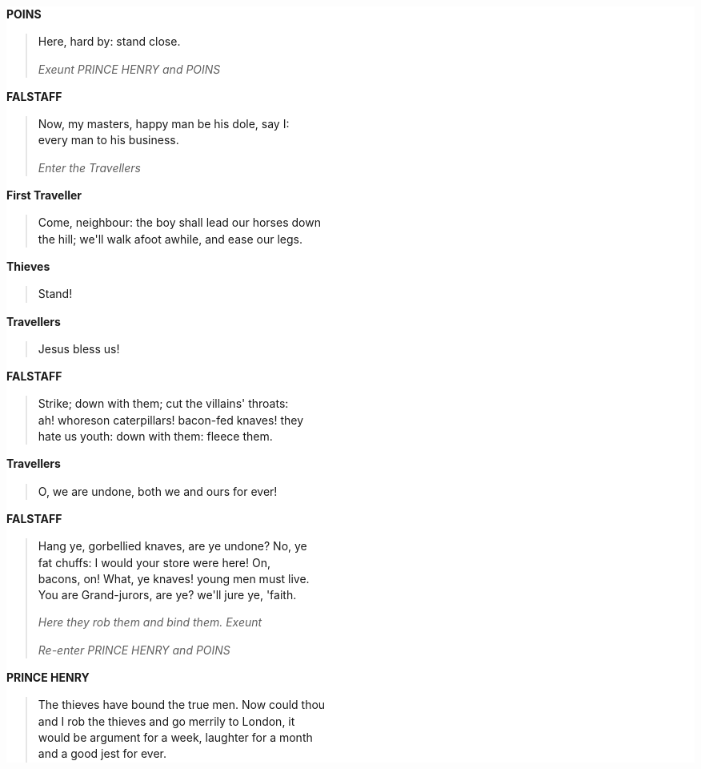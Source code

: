 <A NAME=speech31><b>POINS</b></a>
<blockquote>
<A NAME=2.2.71>Here, hard by: stand close.</A><br>
<p><i>Exeunt PRINCE HENRY and POINS</i></p>
</blockquote>

<A NAME=speech32><b>FALSTAFF</b></a>
<blockquote>
<A NAME=2.2.72>Now, my masters, happy man be his dole, say I:</A><br>
<A NAME=2.2.73>every man to his business.</A><br>
<p><i>Enter the Travellers</i></p>
</blockquote>

<A NAME=speech33><b>First Traveller</b></a>
<blockquote>
<A NAME=2.2.74>Come, neighbour: the boy shall lead our horses down</A><br>
<A NAME=2.2.75>the hill; we'll walk afoot awhile, and ease our legs.</A><br>
</blockquote>

<A NAME=speech34><b>Thieves</b></a>
<blockquote>
<A NAME=2.2.76>Stand!</A><br>
</blockquote>

<A NAME=speech35><b>Travellers</b></a>
<blockquote>
<A NAME=2.2.77>Jesus bless us!</A><br>
</blockquote>

<A NAME=speech36><b>FALSTAFF</b></a>
<blockquote>
<A NAME=2.2.78>Strike; down with them; cut the villains' throats:</A><br>
<A NAME=2.2.79>ah! whoreson caterpillars! bacon-fed knaves! they</A><br>
<A NAME=2.2.80>hate us youth: down with them: fleece them.</A><br>
</blockquote>

<A NAME=speech37><b>Travellers</b></a>
<blockquote>
<A NAME=2.2.81>O, we are undone, both we and ours for ever!</A><br>
</blockquote>

<A NAME=speech38><b>FALSTAFF</b></a>
<blockquote>
<A NAME=2.2.82>Hang ye, gorbellied knaves, are ye undone? No, ye</A><br>
<A NAME=2.2.83>fat chuffs: I would your store were here! On,</A><br>
<A NAME=2.2.84>bacons, on! What, ye knaves! young men must live.</A><br>
<A NAME=2.2.85>You are Grand-jurors, are ye? we'll jure ye, 'faith.</A><br>
<p><i>Here they rob them and bind them. Exeunt</i></p>
<p><i>Re-enter PRINCE HENRY and POINS</i></p>
</blockquote>

<A NAME=speech39><b>PRINCE HENRY</b></a>
<blockquote>
<A NAME=2.2.86>The thieves have bound the true men. Now could thou</A><br>
<A NAME=2.2.87>and I rob the thieves and go merrily to London, it</A><br>
<A NAME=2.2.88>would be argument for a week, laughter for a month</A><br>
<A NAME=2.2.89>and a good jest for ever.</A><br>
</blockquote>
